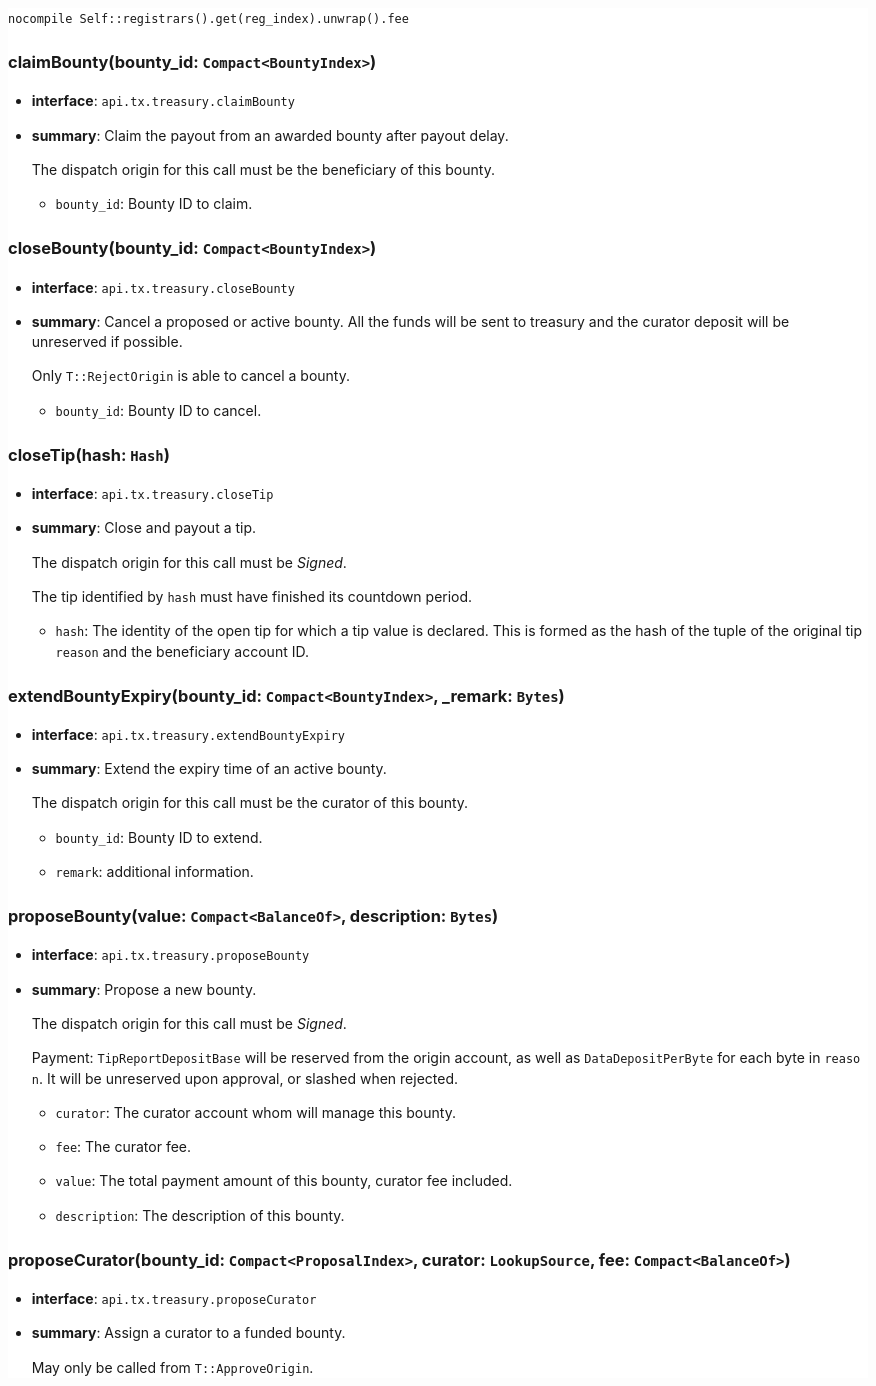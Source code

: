   ```nocompile Self::registrars().get(reg_index).unwrap().fee ``` 
### claimBounty(bounty_id: `Compact<BountyIndex>`)
- **interface**: `api.tx.treasury.claimBounty`
- **summary**:   Claim the payout from an awarded bounty after payout delay. 

  The dispatch origin for this call must be the beneficiary of this bounty. 

  - `bounty_id`: Bounty ID to claim. 
 
### closeBounty(bounty_id: `Compact<BountyIndex>`)
- **interface**: `api.tx.treasury.closeBounty`
- **summary**:   Cancel a proposed or active bounty. All the funds will be sent to treasury and the curator deposit will be unreserved if possible. 

  Only `T::RejectOrigin` is able to cancel a bounty. 

  - `bounty_id`: Bounty ID to cancel. 
 
### closeTip(hash: `Hash`)
- **interface**: `api.tx.treasury.closeTip`
- **summary**:   Close and payout a tip. 

  The dispatch origin for this call must be _Signed_. 

  The tip identified by `hash` must have finished its countdown period. 

  - `hash`: The identity of the open tip for which a tip value is declared. This is formed   as the hash of the tuple of the original tip `reason` and the beneficiary account ID. 

   
 
### extendBountyExpiry(bounty_id: `Compact<BountyIndex>`, _remark: `Bytes`)
- **interface**: `api.tx.treasury.extendBountyExpiry`
- **summary**:   Extend the expiry time of an active bounty. 

  The dispatch origin for this call must be the curator of this bounty. 

  - `bounty_id`: Bounty ID to extend. 

  - `remark`: additional information.
 
### proposeBounty(value: `Compact<BalanceOf>`, description: `Bytes`)
- **interface**: `api.tx.treasury.proposeBounty`
- **summary**:   Propose a new bounty. 

  The dispatch origin for this call must be _Signed_. 

  Payment: `TipReportDepositBase` will be reserved from the origin account, as well as `DataDepositPerByte` for each byte in `reason`. It will be unreserved upon approval, or slashed when rejected. 

  - `curator`: The curator account whom will manage this bounty. 

  - `fee`: The curator fee.

  - `value`: The total payment amount of this bounty, curator fee included.

  - `description`: The description of this bounty.
 
### proposeCurator(bounty_id: `Compact<ProposalIndex>`, curator: `LookupSource`, fee: `Compact<BalanceOf>`)
- **interface**: `api.tx.treasury.proposeCurator`
- **summary**:   Assign a curator to a funded bounty. 

  May only be called from `T::ApproveOrigin`. 
  ```